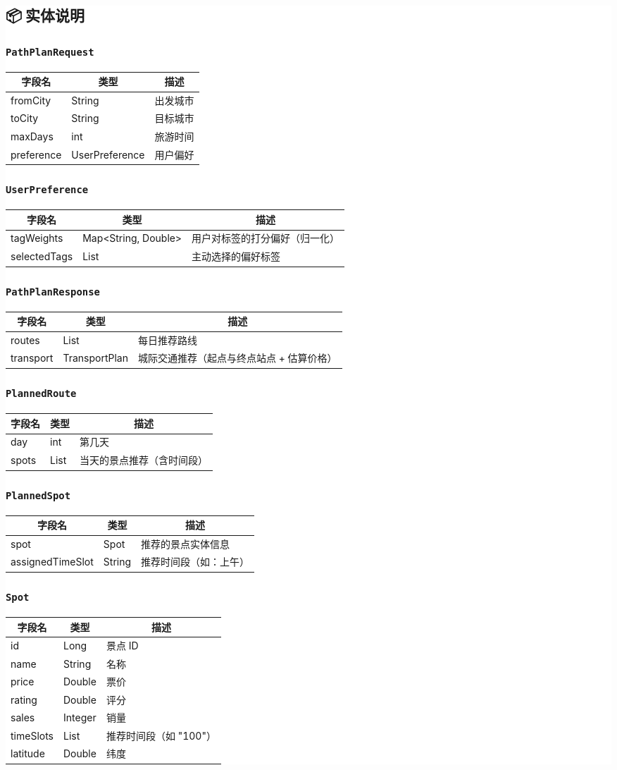 
## 📦 实体说明

### `PathPlanRequest`

| 字段名        | 类型             | 描述   |
| ---------- | -------------- | ---- |
| fromCity   | String         | 出发城市 |
| toCity     | String         | 目标城市 |
| maxDays    | int  | 旅游时间 |
| preference | UserPreference | 用户偏好 |

### `UserPreference`

| 字段名          | 类型                   | 描述              |
| ------------ | -------------------- | --------------- |
| tagWeights   | Map\<String, Double> | 用户对标签的打分偏好（归一化） |
| selectedTags | List<String>         | 主动选择的偏好标签       |

### `PathPlanResponse`

| 字段名       | 类型                 | 描述                     |
| --------- | ------------------ | ---------------------- |
| routes    | List<PlannedRoute> | 每日推荐路线                 |
| transport | TransportPlan      | 城际交通推荐（起点与终点站点 + 估算价格） |

### `PlannedRoute`

| 字段名   | 类型                | 描述            |
| ----- | ----------------- | ------------- |
| day   | int               | 第几天           |
| spots | List<PlannedSpot> | 当天的景点推荐（含时间段） |

### `PlannedSpot`

| 字段名              | 类型     | 描述          |
| ---------------- | ------ | ----------- |
| spot             | Spot   | 推荐的景点实体信息   |
| assignedTimeSlot | String | 推荐时间段（如：上午） |

### `Spot`

| 字段名       | 类型           | 描述             |
| --------- | ------------ | -------------- |
| id        | Long         | 景点 ID          |
| name      | String       | 名称             |
| price     | Double       | 票价             |
| rating    | Double       | 评分             |
| sales     | Integer      | 销量             |
| timeSlots | List<String> | 推荐时间段（如 "100"） |
| latitude  | Double       | 纬度             |